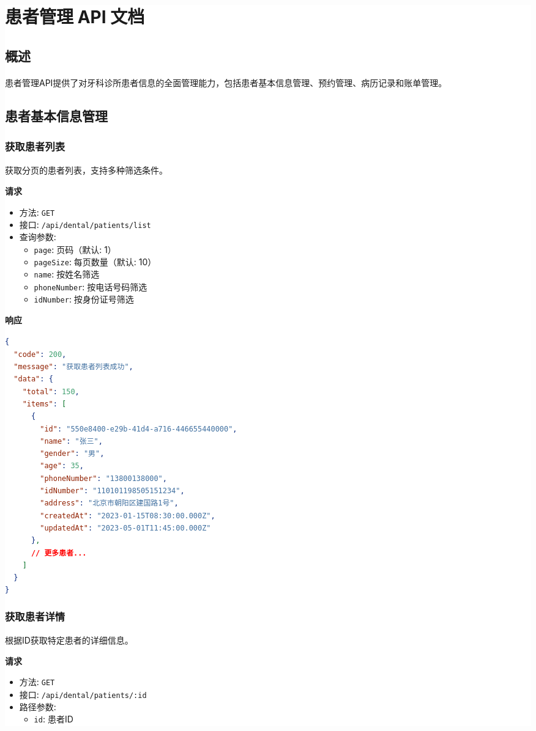 # 患者管理 API 文档

## 概述
患者管理API提供了对牙科诊所患者信息的全面管理能力，包括患者基本信息管理、预约管理、病历记录和账单管理。

## 患者基本信息管理

### 获取患者列表
获取分页的患者列表，支持多种筛选条件。

**请求**
- 方法: `GET`
- 接口: `/api/dental/patients/list`
- 查询参数:
  - `page`: 页码（默认: 1）
  - `pageSize`: 每页数量（默认: 10）
  - `name`: 按姓名筛选
  - `phoneNumber`: 按电话号码筛选
  - `idNumber`: 按身份证号筛选

**响应**
```json
{
  "code": 200,
  "message": "获取患者列表成功",
  "data": {
    "total": 150,
    "items": [
      {
        "id": "550e8400-e29b-41d4-a716-446655440000",
        "name": "张三",
        "gender": "男",
        "age": 35,
        "phoneNumber": "13800138000",
        "idNumber": "110101198505151234",
        "address": "北京市朝阳区建国路1号",
        "createdAt": "2023-01-15T08:30:00.000Z",
        "updatedAt": "2023-05-01T11:45:00.000Z"
      },
      // 更多患者...
    ]
  }
}
```

### 获取患者详情
根据ID获取特定患者的详细信息。

**请求**
- 方法: `GET`
- 接口: `/api/dental/patients/:id`
- 路径参数:
  - `id`: 患者ID
